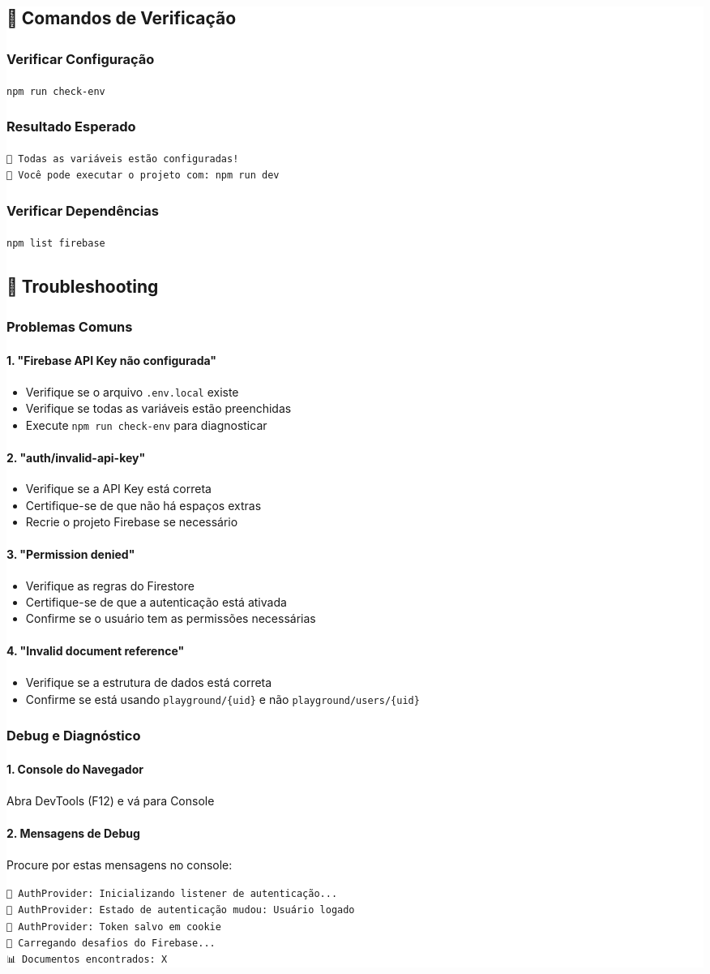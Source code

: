 ## 🔧 Comandos de Verificação

### Verificar Configuração
```bash
npm run check-env
```

### Resultado Esperado
```
🎉 Todas as variáveis estão configuradas!
🚀 Você pode executar o projeto com: npm run dev
```

### Verificar Dependências
```bash
npm list firebase
```

## 🚨 Troubleshooting

### Problemas Comuns

#### 1. "Firebase API Key não configurada"
- Verifique se o arquivo `.env.local` existe
- Verifique se todas as variáveis estão preenchidas
- Execute `npm run check-env` para diagnosticar

#### 2. "auth/invalid-api-key"
- Verifique se a API Key está correta
- Certifique-se de que não há espaços extras
- Recrie o projeto Firebase se necessário

#### 3. "Permission denied"
- Verifique as regras do Firestore
- Certifique-se de que a autenticação está ativada
- Confirme se o usuário tem as permissões necessárias

#### 4. "Invalid document reference"
- Verifique se a estrutura de dados está correta
- Confirme se está usando `playground/{uid}` e não `playground/users/{uid}`

### Debug e Diagnóstico

#### 1. Console do Navegador
Abra DevTools (F12) e vá para Console

#### 2. Mensagens de Debug
Procure por estas mensagens no console:
```
🔐 AuthProvider: Inicializando listener de autenticação...
🔐 AuthProvider: Estado de autenticação mudou: Usuário logado
🔐 AuthProvider: Token salvo em cookie
🔄 Carregando desafios do Firebase...
📊 Documentos encontrados: X
```
